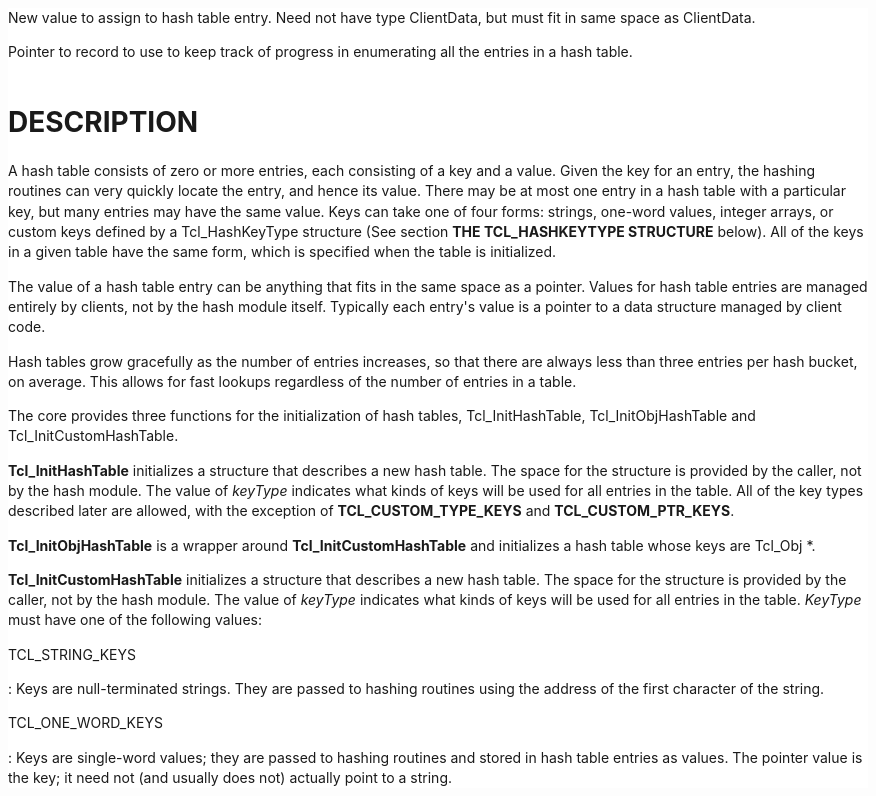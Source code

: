 New value to assign to hash table entry. Need not have type ClientData,
but must fit in same space as ClientData.

Pointer to record to use to keep track of progress in enumerating all
the entries in a hash table.

# DESCRIPTION

A hash table consists of zero or more entries, each consisting of a key
and a value. Given the key for an entry, the hashing routines can very
quickly locate the entry, and hence its value. There may be at most one
entry in a hash table with a particular key, but many entries may have
the same value. Keys can take one of four forms: strings, one-word
values, integer arrays, or custom keys defined by a Tcl_HashKeyType
structure (See section **THE TCL_HASHKEYTYPE STRUCTURE** below). All of
the keys in a given table have the same form, which is specified when
the table is initialized.

The value of a hash table entry can be anything that fits in the same
space as a pointer. Values for hash table entries are managed entirely
by clients, not by the hash module itself. Typically each entry\'s value
is a pointer to a data structure managed by client code.

Hash tables grow gracefully as the number of entries increases, so that
there are always less than three entries per hash bucket, on average.
This allows for fast lookups regardless of the number of entries in a
table.

The core provides three functions for the initialization of hash tables,
Tcl_InitHashTable, Tcl_InitObjHashTable and Tcl_InitCustomHashTable.

**Tcl_InitHashTable** initializes a structure that describes a new hash
table. The space for the structure is provided by the caller, not by the
hash module. The value of *keyType* indicates what kinds of keys will be
used for all entries in the table. All of the key types described later
are allowed, with the exception of **TCL_CUSTOM_TYPE_KEYS** and
**TCL_CUSTOM_PTR_KEYS**.

**Tcl_InitObjHashTable** is a wrapper around **Tcl_InitCustomHashTable**
and initializes a hash table whose keys are Tcl_Obj \*.

**Tcl_InitCustomHashTable** initializes a structure that describes a new
hash table. The space for the structure is provided by the caller, not
by the hash module. The value of *keyType* indicates what kinds of keys
will be used for all entries in the table. *KeyType* must have one of
the following values:

TCL_STRING_KEYS

:   Keys are null-terminated strings. They are passed to hashing
    routines using the address of the first character of the string.

TCL_ONE_WORD_KEYS

:   Keys are single-word values; they are passed to hashing routines and
    stored in hash table entries as values. The pointer value is the
    key; it need not (and usually does not) actually point to a string.
